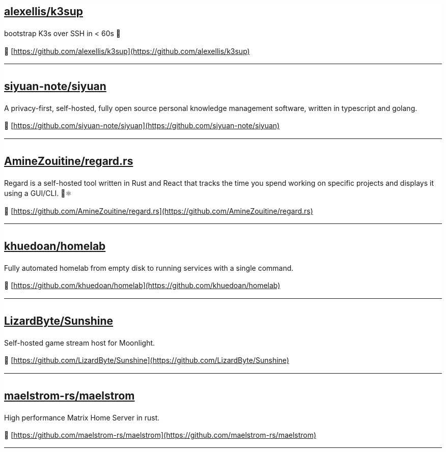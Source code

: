 ## [alexellis/k3sup](https://github.com/alexellis/k3sup)

bootstrap K3s over SSH in < 60s 🚀

🔗 [https://github.com/alexellis/k3sup](https://github.com/alexellis/k3sup)

---

## [siyuan-note/siyuan](https://github.com/siyuan-note/siyuan)

A privacy-first, self-hosted, fully open source personal knowledge management software, written in typescript and golang.

🔗 [https://github.com/siyuan-note/siyuan](https://github.com/siyuan-note/siyuan)

---

## [AmineZouitine/regard.rs](https://github.com/AmineZouitine/regard.rs)

Regard is a self-hosted tool written in Rust and React that tracks the time you spend working on specific projects and displays it using a GUI/CLI.  🦀⚛️

🔗 [https://github.com/AmineZouitine/regard.rs](https://github.com/AmineZouitine/regard.rs)

---

## [khuedoan/homelab](https://github.com/khuedoan/homelab)

Fully automated homelab from empty disk to running services with a single command.

🔗 [https://github.com/khuedoan/homelab](https://github.com/khuedoan/homelab)

---

## [LizardByte/Sunshine](https://github.com/LizardByte/Sunshine)

Self-hosted game stream host for Moonlight.

🔗 [https://github.com/LizardByte/Sunshine](https://github.com/LizardByte/Sunshine)

---

## [maelstrom-rs/maelstrom](https://github.com/maelstrom-rs/maelstrom)

High performance Matrix Home Server in rust.

🔗 [https://github.com/maelstrom-rs/maelstrom](https://github.com/maelstrom-rs/maelstrom)

---
